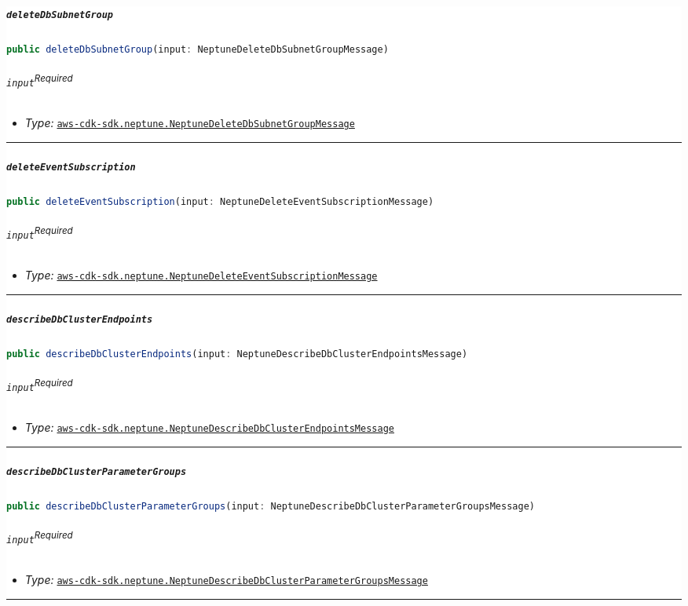 
##### `deleteDbSubnetGroup` <a name="aws-cdk-sdk.neptune.NeptuneClient.deleteDbSubnetGroup"></a>

```typescript
public deleteDbSubnetGroup(input: NeptuneDeleteDbSubnetGroupMessage)
```

###### `input`<sup>Required</sup> <a name="aws-cdk-sdk.neptune.NeptuneClient.parameter.input"></a>

- *Type:* [`aws-cdk-sdk.neptune.NeptuneDeleteDbSubnetGroupMessage`](#aws-cdk-sdk.neptune.NeptuneDeleteDbSubnetGroupMessage)

---

##### `deleteEventSubscription` <a name="aws-cdk-sdk.neptune.NeptuneClient.deleteEventSubscription"></a>

```typescript
public deleteEventSubscription(input: NeptuneDeleteEventSubscriptionMessage)
```

###### `input`<sup>Required</sup> <a name="aws-cdk-sdk.neptune.NeptuneClient.parameter.input"></a>

- *Type:* [`aws-cdk-sdk.neptune.NeptuneDeleteEventSubscriptionMessage`](#aws-cdk-sdk.neptune.NeptuneDeleteEventSubscriptionMessage)

---

##### `describeDbClusterEndpoints` <a name="aws-cdk-sdk.neptune.NeptuneClient.describeDbClusterEndpoints"></a>

```typescript
public describeDbClusterEndpoints(input: NeptuneDescribeDbClusterEndpointsMessage)
```

###### `input`<sup>Required</sup> <a name="aws-cdk-sdk.neptune.NeptuneClient.parameter.input"></a>

- *Type:* [`aws-cdk-sdk.neptune.NeptuneDescribeDbClusterEndpointsMessage`](#aws-cdk-sdk.neptune.NeptuneDescribeDbClusterEndpointsMessage)

---

##### `describeDbClusterParameterGroups` <a name="aws-cdk-sdk.neptune.NeptuneClient.describeDbClusterParameterGroups"></a>

```typescript
public describeDbClusterParameterGroups(input: NeptuneDescribeDbClusterParameterGroupsMessage)
```

###### `input`<sup>Required</sup> <a name="aws-cdk-sdk.neptune.NeptuneClient.parameter.input"></a>

- *Type:* [`aws-cdk-sdk.neptune.NeptuneDescribeDbClusterParameterGroupsMessage`](#aws-cdk-sdk.neptune.NeptuneDescribeDbClusterParameterGroupsMessage)

---